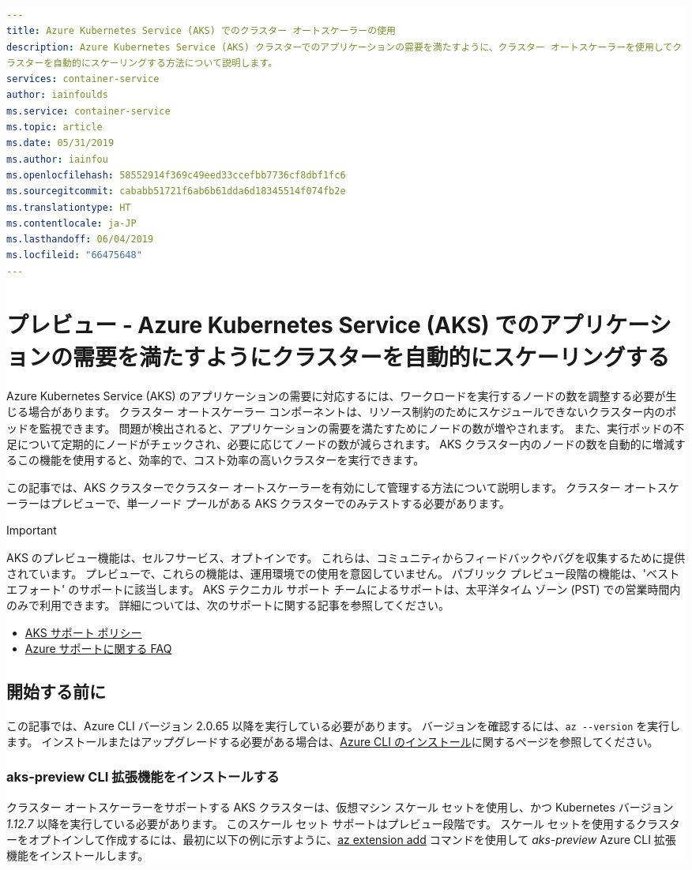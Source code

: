 ```yaml
---
title: Azure Kubernetes Service (AKS) でのクラスター オートスケーラーの使用
description: Azure Kubernetes Service (AKS) クラスターでのアプリケーションの需要を満たすように、クラスター オートスケーラーを使用してクラスターを自動的にスケーリングする方法について説明します。
services: container-service
author: iainfoulds
ms.service: container-service
ms.topic: article
ms.date: 05/31/2019
ms.author: iainfou
ms.openlocfilehash: 58552914f369c49eed33ccefbb7736cf8dbf1fc6
ms.sourcegitcommit: cababb51721f6ab6b61dda6d18345514f074fb2e
ms.translationtype: HT
ms.contentlocale: ja-JP
ms.lasthandoff: 06/04/2019
ms.locfileid: "66475648"
---
```

# <a name="preview---automatically-scale-a-cluster-to-meet-application-demands-on-azure-kubernetes-service-aks"></a>プレビュー - Azure Kubernetes Service (AKS) でのアプリケーションの需要を満たすようにクラスターを自動的にスケーリングする

Azure Kubernetes Service (AKS) のアプリケーションの需要に対応するには、ワークロードを実行するノードの数を調整する必要が生じる場合があります。 クラスター オートスケーラー コンポーネントは、リソース制約のためにスケジュールできないクラスター内のポッドを監視できます。 問題が検出されると、アプリケーションの需要を満たすためにノードの数が増やされます。 また、実行ポッドの不足について定期的にノードがチェックされ、必要に応じてノードの数が減らされます。 AKS クラスター内のノードの数を自動的に増減するこの機能を使用すると、効率的で、コスト効率の高いクラスターを実行できます。

この記事では、AKS クラスターでクラスター オートスケーラーを有効にして管理する方法について説明します。 クラスター オートスケーラーはプレビューで、単一ノード プールがある AKS クラスターでのみテストする必要があります。

> [!IMPORTANT]
> AKS のプレビュー機能は、セルフサービス、オプトインです。 これらは、コミュニティからフィードバックやバグを収集するために提供されています。 プレビューで、これらの機能は、運用環境での使用を意図していません。 パブリック プレビュー段階の機能は、'ベスト エフォート' のサポートに該当します。 AKS テクニカル サポート チームによるサポートは、太平洋タイム ゾーン (PST) での営業時間内のみで利用できます。 詳細については、次のサポートに関する記事を参照してください。
>
> * [AKS サポート ポリシー][aks-support-policies]
> * [Azure サポートに関する FAQ][aks-faq]

## <a name="before-you-begin"></a>開始する前に

この記事では、Azure CLI バージョン 2.0.65 以降を実行している必要があります。 バージョンを確認するには、`az --version` を実行します。 インストールまたはアップグレードする必要がある場合は、[Azure CLI のインストール][azure-cli-install]に関するページを参照してください。

### <a name="install-aks-preview-cli-extension"></a>aks-preview CLI 拡張機能をインストールする

クラスター オートスケーラーをサポートする AKS クラスターは、仮想マシン スケール セットを使用し、かつ Kubernetes バージョン *1.12.7* 以降を実行している必要があります。 このスケール セット サポートはプレビュー段階です。 スケール セットを使用するクラスターをオプトインして作成するには、最初に以下の例に示すように、[az extension add][az-extension-add] コマンドを使用して *aks-preview* Azure CLI 拡張機能をインストールします。


[aks-upgrade]: upgrade-cluster.md
[azure-cli-install]: /cli/azure/install-azure-cli
[az-aks-show]: /cli/azure/aks#az-aks-show
[az-extension-add]: /cli/azure/extension#az-extension-add
[aks-scale-apps]: tutorial-kubernetes-scale.md
[az-aks-create]: /cli/azure/aks#az-aks-create
[az-aks-scale]: /cli/azure/aks#az-aks-scale
[az-feature-register]: /cli/azure/feature#az-feature-register
[az-feature-list]: /cli/azure/feature#az-feature-list
[az-provider-register]: /cli/azure/provider#az-provider-register
[aks-support-policies]: support-policies.md
[aks-faq]: faq.md
[az-aks-update]: https://github.com/Azure/azure-cli-extensions/tree/master/src/aks-preview
[terms-of-use]: https://azure.microsoft.com/support/legal/preview-supplemental-terms/
[autoscaler-scaledown]: https://github.com/kubernetes/autoscaler/blob/master/cluster-autoscaler/FAQ.md#what-types-of-pods-can-prevent-ca-from-removing-a-node
[autoscaler-parameters]: https://github.com/kubernetes/autoscaler/blob/master/cluster-autoscaler/FAQ.md#what-are-the-parameters-to-ca